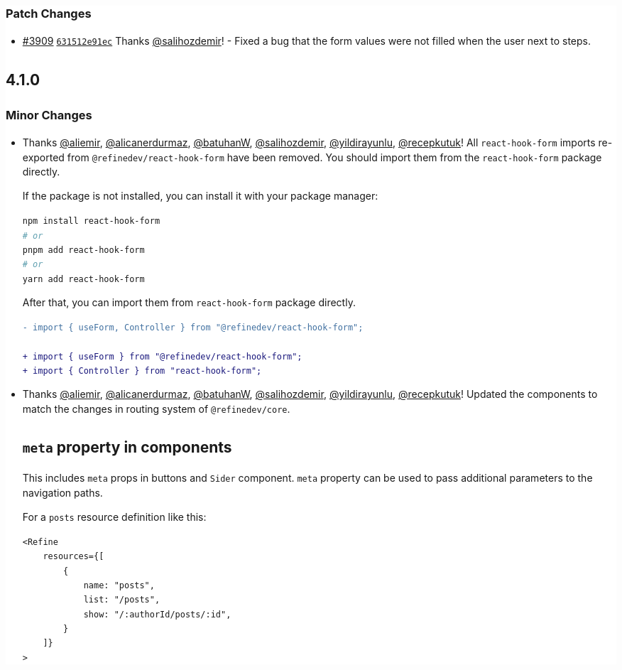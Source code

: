 ### Patch Changes

-   [#3909](https://github.com/refinedev/refine/pull/3909) [`631512e91ec`](https://github.com/refinedev/refine/commit/631512e91ecf79f12d735de6b11e4822f01cc6f5) Thanks [@salihozdemir](https://github.com/salihozdemir)! - Fixed a bug that the form values were not filled when the user next to steps.

## 4.1.0

### Minor Changes

-   Thanks [@aliemir](https://github.com/aliemir), [@alicanerdurmaz](https://github.com/alicanerdurmaz), [@batuhanW](https://github.com/batuhanW), [@salihozdemir](https://github.com/salihozdemir), [@yildirayunlu](https://github.com/yildirayunlu), [@recepkutuk](https://github.com/recepkutuk)!
    All `react-hook-form` imports re-exported from `@refinedev/react-hook-form` have been removed. You should import them from the `react-hook-form` package directly.

    If the package is not installed, you can install it with your package manager:

    ```bash
    npm install react-hook-form
    # or
    pnpm add react-hook-form
    # or
    yarn add react-hook-form
    ```

    After that, you can import them from `react-hook-form` package directly.

    ```diff
    - import { useForm, Controller } from "@refinedev/react-hook-form";

    + import { useForm } from "@refinedev/react-hook-form";
    + import { Controller } from "react-hook-form";
    ```

-   Thanks [@aliemir](https://github.com/aliemir), [@alicanerdurmaz](https://github.com/alicanerdurmaz), [@batuhanW](https://github.com/batuhanW), [@salihozdemir](https://github.com/salihozdemir), [@yildirayunlu](https://github.com/yildirayunlu), [@recepkutuk](https://github.com/recepkutuk)!
    Updated the components to match the changes in routing system of `@refinedev/core`.

    ## `meta` property in components

    This includes `meta` props in buttons and `Sider` component. `meta` property can be used to pass additional parameters to the navigation paths.

    For a `posts` resource definition like this:

    ```tsx
    <Refine
        resources={[
            {
                name: "posts",
                list: "/posts",
                show: "/:authorId/posts/:id",
            }
        ]}
    >
    ```
